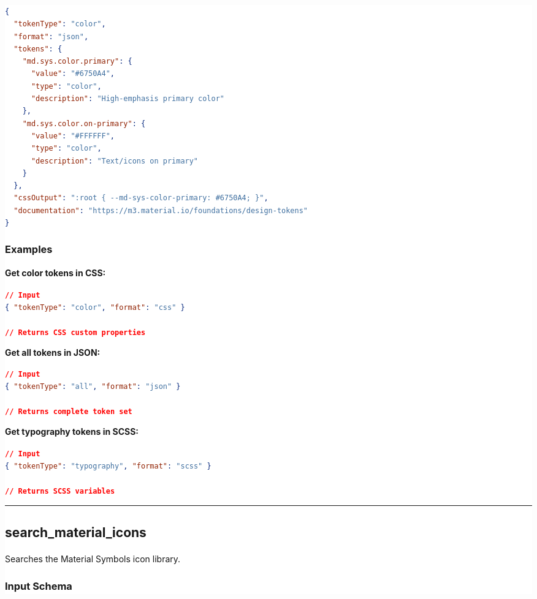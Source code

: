 ```json
{
  "tokenType": "color",
  "format": "json",
  "tokens": {
    "md.sys.color.primary": {
      "value": "#6750A4",
      "type": "color",
      "description": "High-emphasis primary color"
    },
    "md.sys.color.on-primary": {
      "value": "#FFFFFF",
      "type": "color",
      "description": "Text/icons on primary"
    }
  },
  "cssOutput": ":root { --md-sys-color-primary: #6750A4; }",
  "documentation": "https://m3.material.io/foundations/design-tokens"
}
```

### Examples

**Get color tokens in CSS:**
```json
// Input
{ "tokenType": "color", "format": "css" }

// Returns CSS custom properties
```

**Get all tokens in JSON:**
```json
// Input
{ "tokenType": "all", "format": "json" }

// Returns complete token set
```

**Get typography tokens in SCSS:**
```json
// Input
{ "tokenType": "typography", "format": "scss" }

// Returns SCSS variables
```

---

## search_material_icons

Searches the Material Symbols icon library.

### Input Schema
